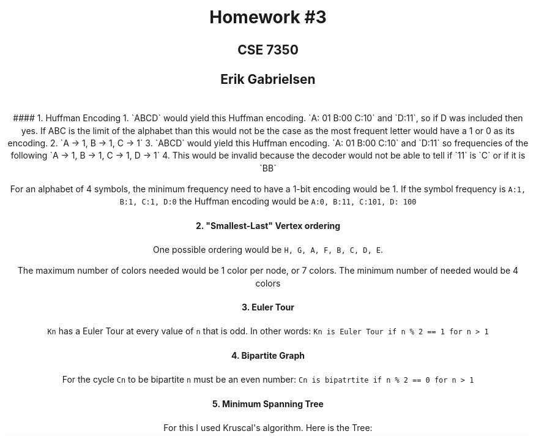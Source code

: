 <center><h1 style="margin-top:0px">Homework #3 </h1><center>
<center><h2 style="margin-top:0px">CSE 7350</h2><center>
<center><h2 style="margin-top:0px">Erik Gabrielsen</h2><center>

<br>
#### 1. Huffman Encoding
  1. `ABCD` would yield this Huffman encoding. `A: 01  B:00 C:10` and `D:11`, so if D was included then yes. If ABC is the limit of the alphabet than this would not be the case as the most frequent letter would have a 1 or 0 as its encoding.
  2. `A -> 1, B -> 1, C -> 1`
  3. `ABCD` would yield this Huffman encoding. `A: 01  B:00 C:10` and `D:11` so frequencies of the following `A -> 1, B -> 1, C -> 1, D -> 1`
  4. This would be invalid because the decoder would not be able to tell if `11` is `C` or if it is `BB`

  For an alphabet of 4 symbols, the minimum frequency need to have a 1-bit encoding would be 1. If the symbol frequency is `A:1, B:1, C:1, D:0` the Huffman encoding would be `A:0, B:11, C:101, D: 100`

#### 2. "Smallest-Last" Vertex ordering
  One possible ordering would be `H, G, A, F, B, C, D, E`.

  The maximum number of colors needed would be 1 color per node, or 7 colors. The minimum number of needed would be 4 colors

#### 3. Euler Tour
  `Kn` has a Euler Tour at every value of `n` that is odd. In other words:
  `Kn is Euler Tour if n % 2 == 1 for n > 1`

#### 4. Bipartite Graph
  For the cycle `Cn` to be bipartite `n` must be an even number: `Cn is bipatrtite if n % 2 == 0 for n > 1`

#### 5. Minimum Spanning Tree
  For this I used Kruscal's algorithm. Here is the Tree:

